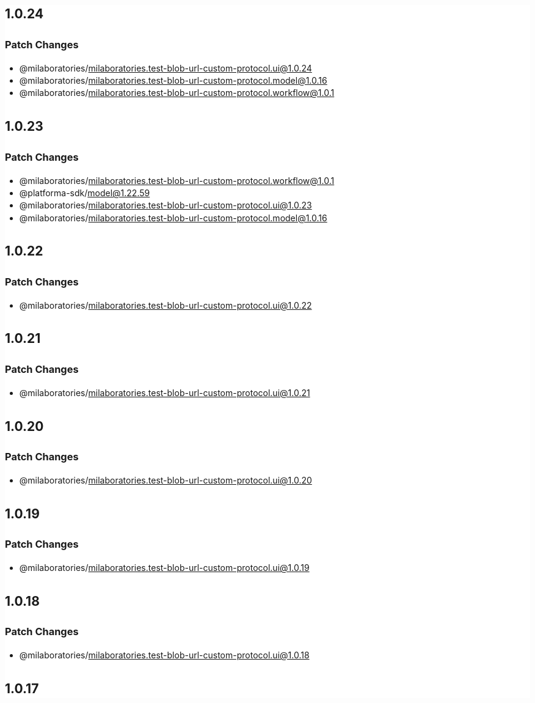 ## 1.0.24

### Patch Changes

- @milaboratories/milaboratories.test-blob-url-custom-protocol.ui@1.0.24
- @milaboratories/milaboratories.test-blob-url-custom-protocol.model@1.0.16
- @milaboratories/milaboratories.test-blob-url-custom-protocol.workflow@1.0.1

## 1.0.23

### Patch Changes

- @milaboratories/milaboratories.test-blob-url-custom-protocol.workflow@1.0.1
- @platforma-sdk/model@1.22.59
- @milaboratories/milaboratories.test-blob-url-custom-protocol.ui@1.0.23
- @milaboratories/milaboratories.test-blob-url-custom-protocol.model@1.0.16

## 1.0.22

### Patch Changes

- @milaboratories/milaboratories.test-blob-url-custom-protocol.ui@1.0.22

## 1.0.21

### Patch Changes

- @milaboratories/milaboratories.test-blob-url-custom-protocol.ui@1.0.21

## 1.0.20

### Patch Changes

- @milaboratories/milaboratories.test-blob-url-custom-protocol.ui@1.0.20

## 1.0.19

### Patch Changes

- @milaboratories/milaboratories.test-blob-url-custom-protocol.ui@1.0.19

## 1.0.18

### Patch Changes

- @milaboratories/milaboratories.test-blob-url-custom-protocol.ui@1.0.18

## 1.0.17
